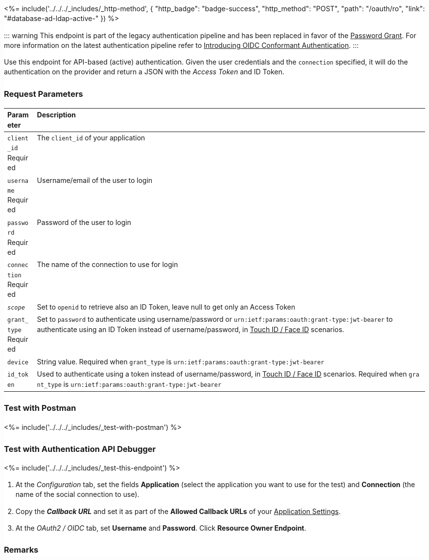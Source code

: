 <%= include('../../../_includes/_http-method', {
  "http_badge": "badge-success",
  "http_method": "POST",
  "path": "/oauth/ro",
  "link": "#database-ad-ldap-active-"
}) %>

::: warning
This endpoint is part of the legacy authentication pipeline and has been replaced in favor of the [Password Grant](#resource-owner-password). For more information on the latest authentication pipeline refer to [Introducing OIDC Conformant Authentication](/api-auth/intro).
:::

Use this endpoint for API-based (active) authentication. Given the user credentials and the `connection` specified, it will do the authentication on the provider and return a JSON with the <dfn data-key="access-token">Access Token</dfn> and ID Token.

### Request Parameters

| Parameter        | Description |
|:-----------------|:------------|
| `client_id` <br/><span class="label label-danger">Required</span> | The `client_id` of your application |
| `username` <br/><span class="label label-danger">Required</span> | Username/email of the user to login |
| `password` <br/><span class="label label-danger">Required</span> | Password of the user to login |
| `connection` <br/><span class="label label-danger">Required</span> | The name of the connection to use for login |
| <dfn data-key="scope">`scope`</dfn> | Set to `openid` to retrieve also an ID Token, leave null to get only an Access Token |
| `grant_type` <br/><span class="label label-danger">Required</span> | Set to `password` to authenticate using username/password or `urn:ietf:params:oauth:grant-type:jwt-bearer` to authenticate using an ID Token instead of username/password, in [Touch ID / Face ID](/libraries/lock-ios/touchid-authentication) scenarios. |
| `device` | String value. Required when `grant_type` is `urn:ietf:params:oauth:grant-type:jwt-bearer` |
| `id_token` | Used to authenticate using a token instead of username/password, in [Touch ID / Face ID](/libraries/lock-ios/touchid-authentication) scenarios. Required when `grant_type` is `urn:ietf:params:oauth:grant-type:jwt-bearer` |

### Test with Postman

<%= include('../../../_includes/_test-with-postman') %>

### Test with Authentication API Debugger

<%= include('../../../_includes/_test-this-endpoint') %>

1. At the *Configuration* tab, set the fields **Application** (select the application you want to use for the test) and **Connection** (the name of the social connection to use).

1. Copy the <dfn data-key="callback">**Callback URL**</dfn> and set it as part of the **Allowed Callback URLs** of your [Application Settings](${manage_url}/#/applications).

1. At the *OAuth2 / OIDC* tab, set **Username** and **Password**. Click **Resource Owner Endpoint**.


### Remarks
